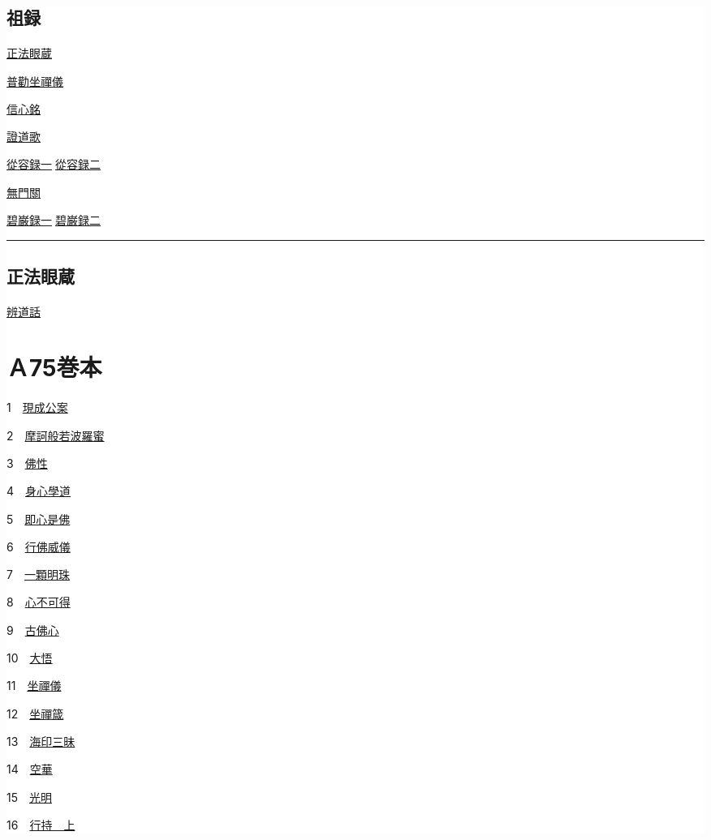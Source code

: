 ## 祖録


[正法眼蔵](#正法眼蔵)

[普勸坐禪儀](md/普勸坐禪儀.md)

[信心銘](md/信心銘.md)


[證道歌](md/證道歌.md)

[從容録一](md/從容録一.md)
[從容録二](md/從容録二.md)

[無門關](md/無門關.md)

[碧巌録一](md/碧巌録一.md)
[碧巌録二](md/碧巌録二.md)

*****

## 正法眼蔵 

[辨道話](md/genzou00.md) 


# Ａ75巻本

 1　[現成公案 ](md/genzou01.md) 

 2　[摩訶般若波羅蜜](md/genzou02.md) 

 3　[佛性](md/genzou03.md)

 4　[身心學道](md/genzou04.md)

 5　[即心是佛](md/genzou05.md) 

 6　[行佛威儀](md/genzou06.md) 

 7　[一顆明珠](md/genzou07.md) 

 8　[心不可得](md/genzou08.md) 

 9　[古佛心](md/genzou09.md) 

10　[大悟](md/genzou10.md) 

11　[坐禪儀](md/genzou11.md) 

12　[坐禪箴](md/genzou12.md) 

13　[海印三昧](md/genzou13.md) 

14　[空華](md/genzou14.md) 

15　[光明](md/genzou15.md) 

16　[行持　上](md/genzou16a.md) 
